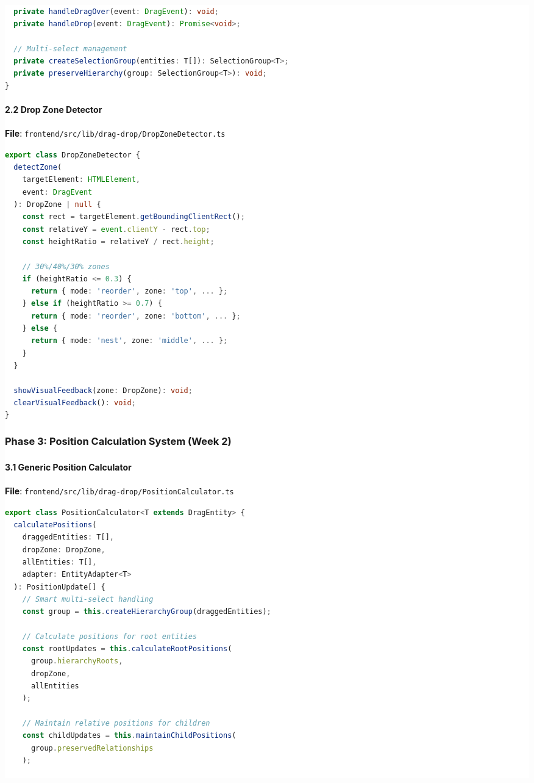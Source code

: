 ```typescript
  private handleDragOver(event: DragEvent): void;
  private handleDrop(event: DragEvent): Promise<void>;
  
  // Multi-select management
  private createSelectionGroup(entities: T[]): SelectionGroup<T>;
  private preserveHierarchy(group: SelectionGroup<T>): void;
}
```

#### 2.2 Drop Zone Detector
**File**: `frontend/src/lib/drag-drop/DropZoneDetector.ts`
```typescript
export class DropZoneDetector {
  detectZone(
    targetElement: HTMLElement, 
    event: DragEvent
  ): DropZone | null {
    const rect = targetElement.getBoundingClientRect();
    const relativeY = event.clientY - rect.top;
    const heightRatio = relativeY / rect.height;
    
    // 30%/40%/30% zones
    if (heightRatio <= 0.3) {
      return { mode: 'reorder', zone: 'top', ... };
    } else if (heightRatio >= 0.7) {
      return { mode: 'reorder', zone: 'bottom', ... };
    } else {
      return { mode: 'nest', zone: 'middle', ... };
    }
  }
  
  showVisualFeedback(zone: DropZone): void;
  clearVisualFeedback(): void;
}
```

### Phase 3: Position Calculation System (Week 2)

#### 3.1 Generic Position Calculator
**File**: `frontend/src/lib/drag-drop/PositionCalculator.ts`
```typescript
export class PositionCalculator<T extends DragEntity> {
  calculatePositions(
    draggedEntities: T[],
    dropZone: DropZone,
    allEntities: T[],
    adapter: EntityAdapter<T>
  ): PositionUpdate[] {
    // Smart multi-select handling
    const group = this.createHierarchyGroup(draggedEntities);
    
    // Calculate positions for root entities
    const rootUpdates = this.calculateRootPositions(
      group.hierarchyRoots, 
      dropZone, 
      allEntities
    );
    
    // Maintain relative positions for children
    const childUpdates = this.maintainChildPositions(
      group.preservedRelationships
    );
    
```